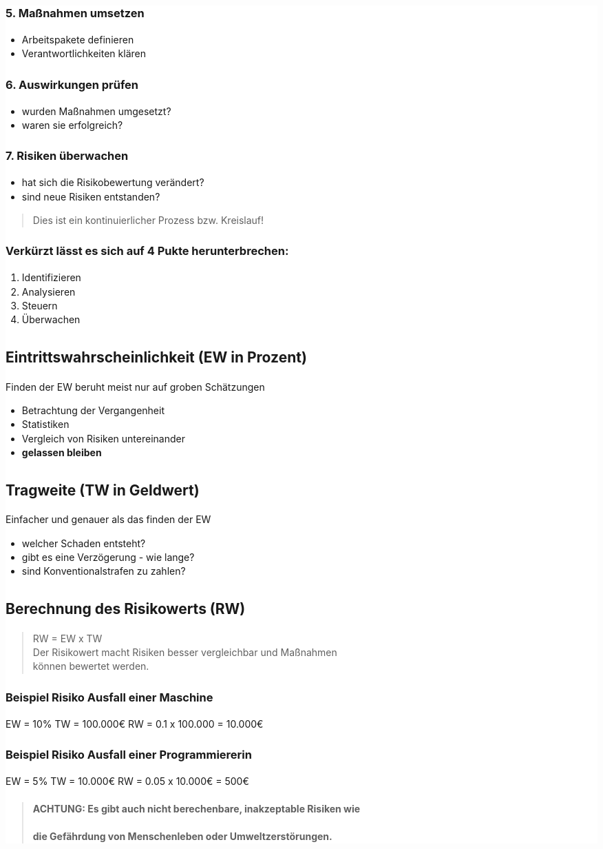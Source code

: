 ### 5. Maßnahmen umsetzen
- Arbeitspakete definieren
- Verantwortlichkeiten klären
### 6. Auswirkungen prüfen
- wurden Maßnahmen umgesetzt?
- waren sie erfolgreich?
### 7. Risiken überwachen
- hat sich die Risikobewertung verändert?
- sind neue Risiken entstanden?

> Dies ist ein kontinuierlicher Prozess bzw. Kreislauf!

### Verkürzt lässt es sich auf 4 Pukte herunterbrechen:
1. Identifizieren
2. Analysieren
3. Steuern
4. Überwachen

## Eintrittswahrscheinlichkeit (EW in Prozent)
Finden der EW beruht meist nur auf groben Schätzungen
- Betrachtung der Vergangenheit
- Statistiken
- Vergleich von Risiken untereinander
- **gelassen bleiben**

## Tragweite (TW in Geldwert)
Einfacher und genauer als das finden der EW
- welcher Schaden entsteht?
- gibt es eine Verzögerung - wie lange?
- sind Konventionalstrafen zu zahlen?

## Berechnung des Risikowerts (RW)
> RW = EW x TW  
> Der Risikowert macht Risiken besser vergleichbar und Maßnahmen  
> können bewertet werden.

### Beispiel Risiko Ausfall einer Maschine
EW = 10%
TW = 100.000€
RW = 0.1 x 100.000 = 10.000€

### Beispiel Risiko Ausfall einer Programmiererin
EW = 5%
TW = 10.000€
RW = 0.05 x 10.000€ = 500€

> #### ACHTUNG: Es gibt auch nicht berechenbare, inakzeptable Risiken wie
> #### die Gefährdung von Menschenleben oder Umweltzerstörungen.  
